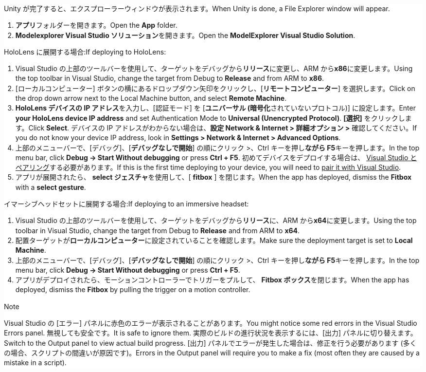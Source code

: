 <span data-ttu-id="8e2c0-170">Unity が完了すると、エクスプローラーウィンドウが表示されます。</span><span class="sxs-lookup"><span data-stu-id="8e2c0-170">When Unity is done, a File Explorer window will appear.</span></span>

1. <span data-ttu-id="8e2c0-171">**アプリ**フォルダーを開きます。</span><span class="sxs-lookup"><span data-stu-id="8e2c0-171">Open the **App** folder.</span></span>
2. <span data-ttu-id="8e2c0-172">**Modelexplorer Visual Studio ソリューション**を開きます。</span><span class="sxs-lookup"><span data-stu-id="8e2c0-172">Open the **ModelExplorer Visual Studio Solution**.</span></span>

<span data-ttu-id="8e2c0-173">HoloLens に展開する場合:</span><span class="sxs-lookup"><span data-stu-id="8e2c0-173">If deploying to HoloLens:</span></span>

1. <span data-ttu-id="8e2c0-174">Visual Studio の上部のツールバーを使用して、ターゲットをデバッグから**リリース**に変更し、ARM から**x86**に変更します。</span><span class="sxs-lookup"><span data-stu-id="8e2c0-174">Using the top toolbar in Visual Studio, change the target from Debug to **Release** and from ARM to **x86**.</span></span>
2. <span data-ttu-id="8e2c0-175">[ローカルコンピューター] ボタンの横にあるドロップダウン矢印をクリックし、[**リモートコンピューター**] を選択します。</span><span class="sxs-lookup"><span data-stu-id="8e2c0-175">Click on the drop down arrow next to the Local Machine button, and select **Remote Machine**.</span></span>
3. <span data-ttu-id="8e2c0-176">**HoloLens デバイスの IP アドレス**を入力し、[認証モード] を [**ユニバーサル (暗号化**されていないプロトコル)] に設定します。</span><span class="sxs-lookup"><span data-stu-id="8e2c0-176">Enter **your HoloLens device IP address** and set Authentication Mode to **Universal (Unencrypted Protocol)**.</span></span> <span data-ttu-id="8e2c0-177">**[選択]** をクリックします。</span><span class="sxs-lookup"><span data-stu-id="8e2c0-177">Click **Select**.</span></span> <span data-ttu-id="8e2c0-178">デバイスの IP アドレスがわからない場合は、**設定 Network & Internet > 詳細オプション >** 確認してください。</span><span class="sxs-lookup"><span data-stu-id="8e2c0-178">If you do not know your device IP address, look in **Settings > Network & Internet > Advanced Options**.</span></span>
4. <span data-ttu-id="8e2c0-179">上部のメニューバーで、[デバッグ]、[**デバッグなしで開始**] の順にクリック >、Ctrl キーを押し**ながら F5**キーを押します。</span><span class="sxs-lookup"><span data-stu-id="8e2c0-179">In the top menu bar, click **Debug -> Start Without debugging** or press **Ctrl + F5**.</span></span> <span data-ttu-id="8e2c0-180">初めてデバイスをデプロイする場合は、 [Visual Studio とペアリング](using-visual-studio.md#pairing-your-device-hololens)する必要があります。</span><span class="sxs-lookup"><span data-stu-id="8e2c0-180">If this is the first time deploying to your device, you will need to [pair it with Visual Studio](using-visual-studio.md#pairing-your-device-hololens).</span></span>
5. <span data-ttu-id="8e2c0-181">アプリが展開されたら、 **select ジェスチャ**を使用して、[ **fitbox** ] を閉じます。</span><span class="sxs-lookup"><span data-stu-id="8e2c0-181">When the app has deployed, dismiss the **Fitbox** with a **select gesture**.</span></span>

<span data-ttu-id="8e2c0-182">イマーシブヘッドセットに展開する場合:</span><span class="sxs-lookup"><span data-stu-id="8e2c0-182">If deploying to an immersive headset:</span></span>

1. <span data-ttu-id="8e2c0-183">Visual Studio の上部のツールバーを使用して、ターゲットをデバッグから**リリース**に、ARM から**x64**に変更します。</span><span class="sxs-lookup"><span data-stu-id="8e2c0-183">Using the top toolbar in Visual Studio, change the target from Debug to **Release** and from ARM to **x64**.</span></span>
2. <span data-ttu-id="8e2c0-184">配置ターゲットが**ローカルコンピューター**に設定されていることを確認します。</span><span class="sxs-lookup"><span data-stu-id="8e2c0-184">Make sure the deployment target is set to **Local Machine**.</span></span>
3. <span data-ttu-id="8e2c0-185">上部のメニューバーで、[デバッグ]、[**デバッグなしで開始**] の順にクリック >、Ctrl キーを押し**ながら F5**キーを押します。</span><span class="sxs-lookup"><span data-stu-id="8e2c0-185">In the top menu bar, click **Debug -> Start Without debugging** or press **Ctrl + F5**.</span></span>
4. <span data-ttu-id="8e2c0-186">アプリがデプロイされたら、モーションコントローラーでトリガーをプルして、 **Fitbox ボックス**を閉じます。</span><span class="sxs-lookup"><span data-stu-id="8e2c0-186">When the app has deployed, dismiss the **Fitbox** by pulling the trigger on a motion controller.</span></span>

>[!NOTE]
><span data-ttu-id="8e2c0-187">Visual Studio の [エラー] パネルに赤色のエラーが表示されることがあります。</span><span class="sxs-lookup"><span data-stu-id="8e2c0-187">You might notice some red errors in the Visual Studio Errors panel.</span></span> <span data-ttu-id="8e2c0-188">無視しても安全です。</span><span class="sxs-lookup"><span data-stu-id="8e2c0-188">It is safe to ignore them.</span></span> <span data-ttu-id="8e2c0-189">実際のビルドの進行状況を表示するには、[出力] パネルに切り替えます。</span><span class="sxs-lookup"><span data-stu-id="8e2c0-189">Switch to the Output panel to view actual build progress.</span></span> <span data-ttu-id="8e2c0-190">[出力] パネルでエラーが発生した場合は、修正を行う必要があります (多くの場合、スクリプトの間違いが原因です)。</span><span class="sxs-lookup"><span data-stu-id="8e2c0-190">Errors in the Output panel will require you to make a fix (most often they are caused by a mistake in a script).</span></span>
